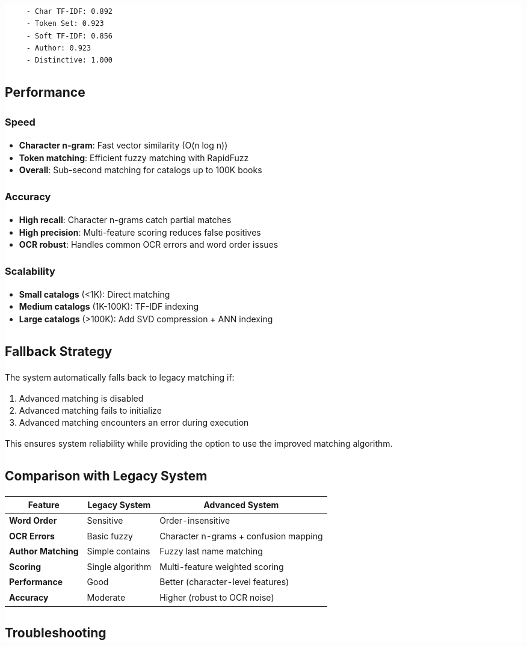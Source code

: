 ```
     - Char TF-IDF: 0.892
     - Token Set: 0.923
     - Soft TF-IDF: 0.856
     - Author: 0.923
     - Distinctive: 1.000
```

## Performance

### Speed
- **Character n-gram**: Fast vector similarity (O(n log n))
- **Token matching**: Efficient fuzzy matching with RapidFuzz
- **Overall**: Sub-second matching for catalogs up to 100K books

### Accuracy
- **High recall**: Character n-grams catch partial matches
- **High precision**: Multi-feature scoring reduces false positives
- **OCR robust**: Handles common OCR errors and word order issues

### Scalability
- **Small catalogs** (<1K): Direct matching
- **Medium catalogs** (1K-100K): TF-IDF indexing
- **Large catalogs** (>100K): Add SVD compression + ANN indexing

## Fallback Strategy

The system automatically falls back to legacy matching if:
1. Advanced matching is disabled
2. Advanced matching fails to initialize
3. Advanced matching encounters an error during execution

This ensures system reliability while providing the option to use the improved matching algorithm.

## Comparison with Legacy System

| Feature | Legacy System | Advanced System |
|---------|---------------|-----------------|
| **Word Order** | Sensitive | Order-insensitive |
| **OCR Errors** | Basic fuzzy | Character n-grams + confusion mapping |
| **Author Matching** | Simple contains | Fuzzy last name matching |
| **Scoring** | Single algorithm | Multi-feature weighted scoring |
| **Performance** | Good | Better (character-level features) |
| **Accuracy** | Moderate | Higher (robust to OCR noise) |

## Troubleshooting
